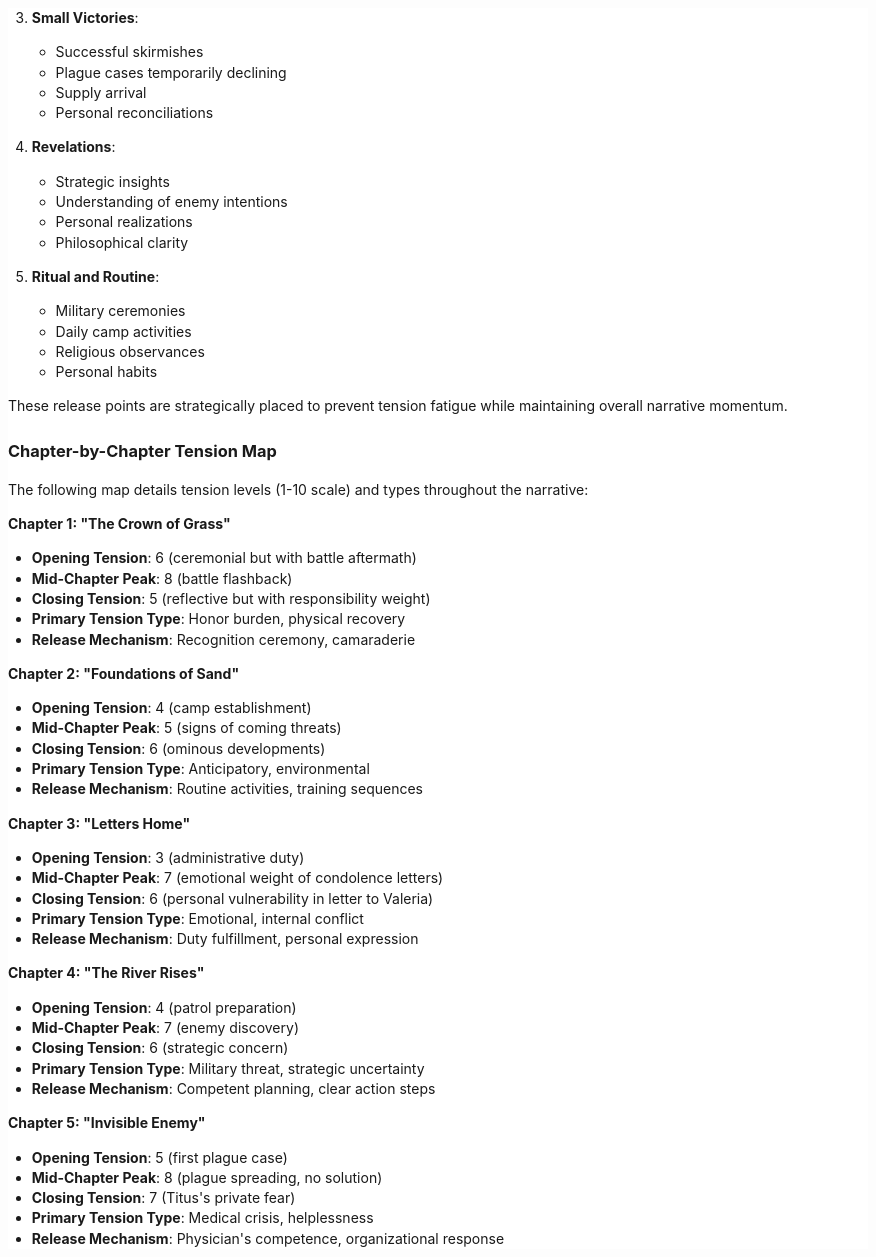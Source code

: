 3. **Small Victories**:
   - Successful skirmishes
   - Plague cases temporarily declining
   - Supply arrival
   - Personal reconciliations

4. **Revelations**:
   - Strategic insights
   - Understanding of enemy intentions
   - Personal realizations
   - Philosophical clarity

5. **Ritual and Routine**:
   - Military ceremonies
   - Daily camp activities
   - Religious observances
   - Personal habits

These release points are strategically placed to prevent tension fatigue while maintaining overall narrative momentum.

### Chapter-by-Chapter Tension Map

The following map details tension levels (1-10 scale) and types throughout the narrative:

**Chapter 1: "The Crown of Grass"**
- **Opening Tension**: 6 (ceremonial but with battle aftermath)
- **Mid-Chapter Peak**: 8 (battle flashback)
- **Closing Tension**: 5 (reflective but with responsibility weight)
- **Primary Tension Type**: Honor burden, physical recovery
- **Release Mechanism**: Recognition ceremony, camaraderie

**Chapter 2: "Foundations of Sand"**
- **Opening Tension**: 4 (camp establishment)
- **Mid-Chapter Peak**: 5 (signs of coming threats)
- **Closing Tension**: 6 (ominous developments)
- **Primary Tension Type**: Anticipatory, environmental
- **Release Mechanism**: Routine activities, training sequences

**Chapter 3: "Letters Home"**
- **Opening Tension**: 3 (administrative duty)
- **Mid-Chapter Peak**: 7 (emotional weight of condolence letters)
- **Closing Tension**: 6 (personal vulnerability in letter to Valeria)
- **Primary Tension Type**: Emotional, internal conflict
- **Release Mechanism**: Duty fulfillment, personal expression

**Chapter 4: "The River Rises"**
- **Opening Tension**: 4 (patrol preparation)
- **Mid-Chapter Peak**: 7 (enemy discovery)
- **Closing Tension**: 6 (strategic concern)
- **Primary Tension Type**: Military threat, strategic uncertainty
- **Release Mechanism**: Competent planning, clear action steps

**Chapter 5: "Invisible Enemy"**
- **Opening Tension**: 5 (first plague case)
- **Mid-Chapter Peak**: 8 (plague spreading, no solution)
- **Closing Tension**: 7 (Titus's private fear)
- **Primary Tension Type**: Medical crisis, helplessness
- **Release Mechanism**: Physician's competence, organizational response
